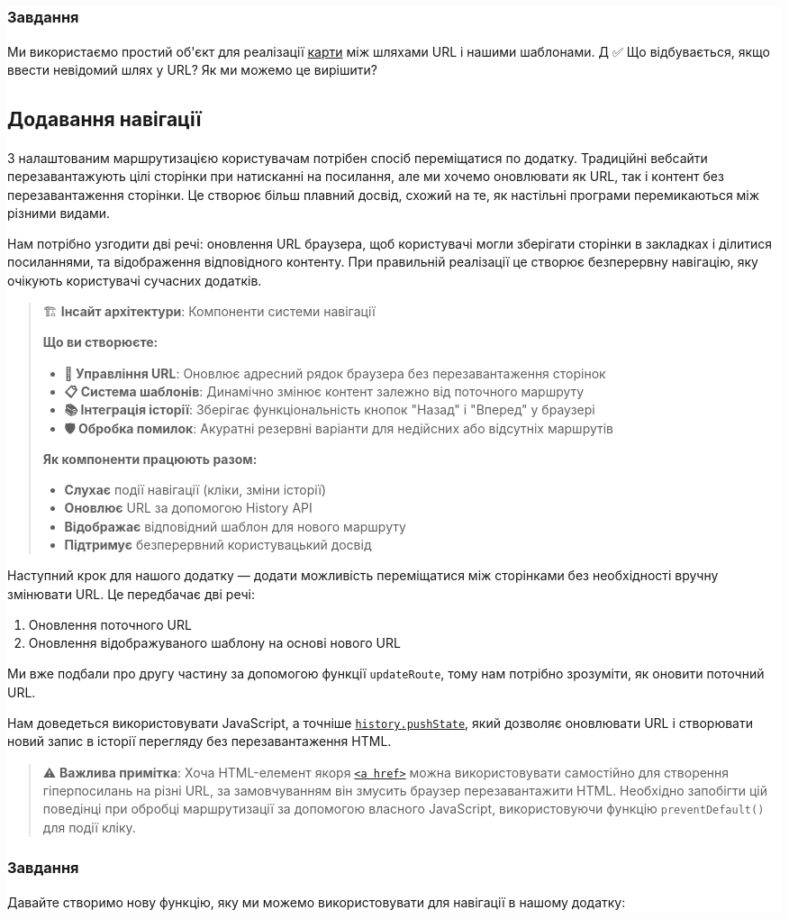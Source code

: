 ### Завдання

Ми використаємо простий об'єкт для реалізації [карти](https://en.wikipedia.org/wiki/Associative_array) між шляхами URL і нашими шаблонами. Д
✅ Що відбувається, якщо ввести невідомий шлях у URL? Як ми можемо це вирішити?

## Додавання навігації

З налаштованим маршрутизацією користувачам потрібен спосіб переміщатися по додатку. Традиційні вебсайти перезавантажують цілі сторінки при натисканні на посилання, але ми хочемо оновлювати як URL, так і контент без перезавантаження сторінки. Це створює більш плавний досвід, схожий на те, як настільні програми перемикаються між різними видами.

Нам потрібно узгодити дві речі: оновлення URL браузера, щоб користувачі могли зберігати сторінки в закладках і ділитися посиланнями, та відображення відповідного контенту. При правильній реалізації це створює безперервну навігацію, яку очікують користувачі сучасних додатків.

> 🏗️ **Інсайт архітектури**: Компоненти системи навігації
>
> **Що ви створюєте:**
> - **🔄 Управління URL**: Оновлює адресний рядок браузера без перезавантаження сторінок
> - **📋 Система шаблонів**: Динамічно змінює контент залежно від поточного маршруту  
> - **📚 Інтеграція історії**: Зберігає функціональність кнопок "Назад" і "Вперед" у браузері
> - **🛡️ Обробка помилок**: Акуратні резервні варіанти для недійсних або відсутніх маршрутів
>
> **Як компоненти працюють разом:**
> - **Слухає** події навігації (кліки, зміни історії)
> - **Оновлює** URL за допомогою History API
> - **Відображає** відповідний шаблон для нового маршруту
> - **Підтримує** безперервний користувацький досвід

Наступний крок для нашого додатку — додати можливість переміщатися між сторінками без необхідності вручну змінювати URL. Це передбачає дві речі:

1. Оновлення поточного URL
2. Оновлення відображуваного шаблону на основі нового URL

Ми вже подбали про другу частину за допомогою функції `updateRoute`, тому нам потрібно зрозуміти, як оновити поточний URL.

Нам доведеться використовувати JavaScript, а точніше [`history.pushState`](https://developer.mozilla.org/docs/Web/API/History/pushState), який дозволяє оновлювати URL і створювати новий запис в історії перегляду без перезавантаження HTML.

> ⚠️ **Важлива примітка**: Хоча HTML-елемент якоря [`<a href>`](https://developer.mozilla.org/docs/Web/HTML/Element/a) можна використовувати самостійно для створення гіперпосилань на різні URL, за замовчуванням він змусить браузер перезавантажити HTML. Необхідно запобігти цій поведінці при обробці маршрутизації за допомогою власного JavaScript, використовуючи функцію `preventDefault()` для події кліку.

### Завдання

Давайте створимо нову функцію, яку ми можемо використовувати для навігації в нашому додатку:
